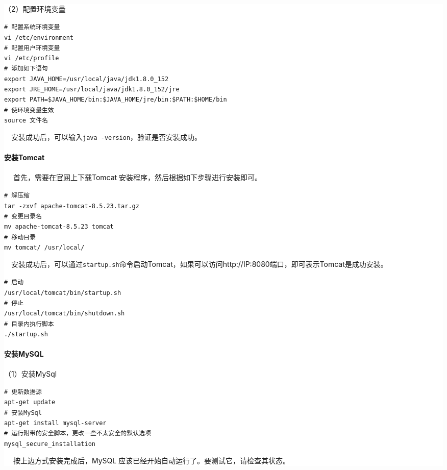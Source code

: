 （2）配置环境变量

```shell
# 配置系统环境变量
vi /etc/environment
# 配置用户环境变量
vi /etc/profile
# 添加如下语句
export JAVA_HOME=/usr/local/java/jdk1.8.0_152
export JRE_HOME=/usr/local/java/jdk1.8.0_152/jre
export PATH=$JAVA_HOME/bin:$JAVA_HOME/jre/bin:$PATH:$HOME/bin
# 使环境变量生效
source 文件名
```

​	　安装成功后，可以输入`java -version`，验证是否安装成功。



#### 安装Tomcat

​	　首先，需要在[官网](https://tomcat.apache.org/)上下载Tomcat 安装程序，然后根据如下步骤进行安装即可。

```shell
# 解压缩
tar -zxvf apache-tomcat-8.5.23.tar.gz 
# 变更目录名
mv apache-tomcat-8.5.23 tomcat
# 移动目录
mv tomcat/ /usr/local/
```

​	　安装成功后，可以通过`startup.sh`命令启动Tomcat，如果可以访问http://IP:8080端口，即可表示Tomcat是成功安装。

```shell
# 启动
/usr/local/tomcat/bin/startup.sh
# 停止
/usr/local/tomcat/bin/shutdown.sh
# 目录内执行脚本
./startup.sh
```



#### 安装MySQL

（1）安装MySql

```shell
# 更新数据源
apt-get update
# 安装MySql
apt-get install mysql-server
# 运行附带的安全脚本，更改一些不太安全的默认选项
mysql_secure_installation
```

​	　按上边方式安装完成后，MySQL 应该已经开始自动运行了。要测试它，请检查其状态。
